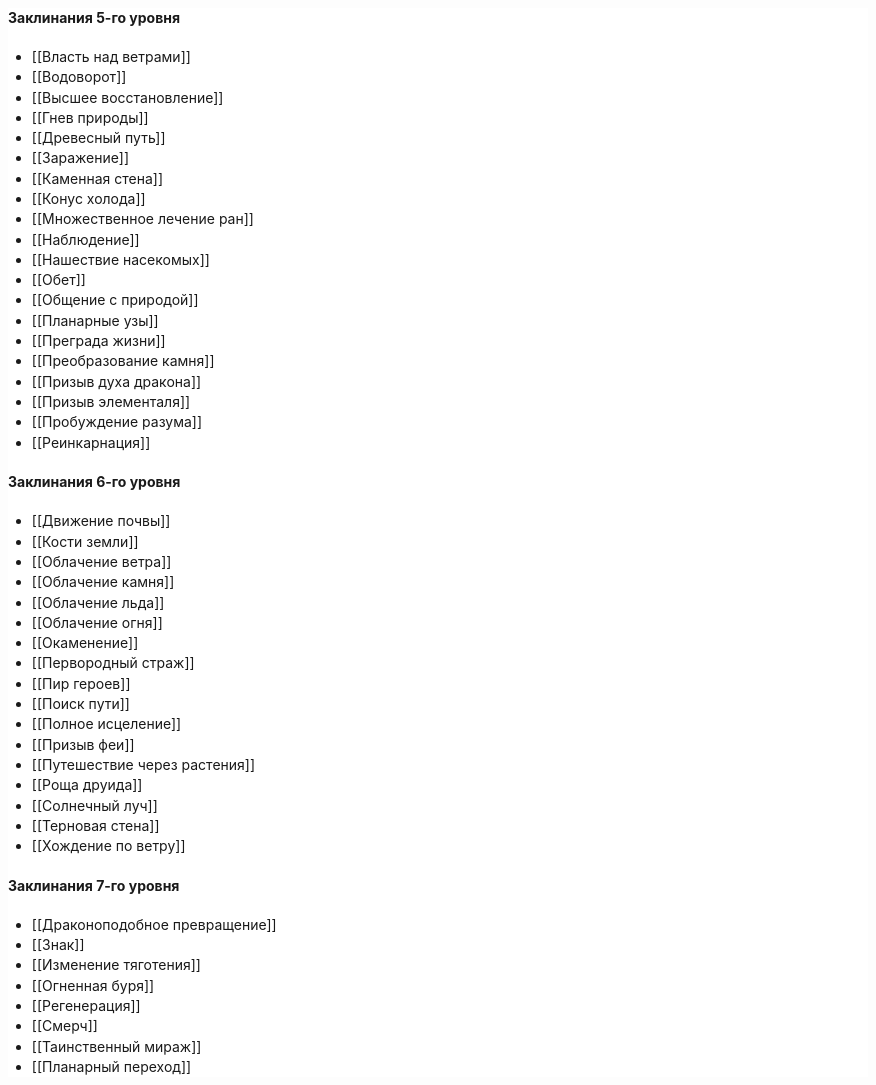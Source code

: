 #### Заклинания 5-го уровня

- [[Власть над ветрами]]
- [[Водоворот]]
- [[Высшее восстановление]]
- [[Гнев природы]]
- [[Древесный путь]]
- [[Заражение]]
- [[Каменная стена]]
- [[Конус холода]]
- [[Множественное лечение ран]]
- [[Наблюдение]]
- [[Нашествие насекомых]]
- [[Обет]]
- [[Общение с природой]]
- [[Планарные узы]]
- [[Преграда жизни]]
- [[Преобразование камня]]
- [[Призыв духа дракона]]
- [[Призыв элементаля]]
- [[Пробуждение разума]]
- [[Реинкарнация]]

#### Заклинания 6-го уровня

- [[Движение почвы]]
- [[Кости земли]]
- [[Облачение ветра]]
- [[Облачение камня]]
- [[Облачение льда]]
- [[Облачение огня]]
- [[Окаменение]]
- [[Первородный страж]]
- [[Пир героев]]
- [[Поиск пути]]
- [[Полное исцеление]]
- [[Призыв феи]]
- [[Путешествие через растения]]
- [[Роща друида]]
- [[Солнечный луч]]
- [[Терновая стена]]
- [[Хождение по ветру]]

#### Заклинания 7-го уровня

- [[Драконоподобное превращение]]
- [[Знак]]
- [[Изменение тяготения]]
- [[Огненная буря]]
- [[Регенерация]]
- [[Смерч]]
- [[Таинственный мираж]]
- [[Планарный переход]]
